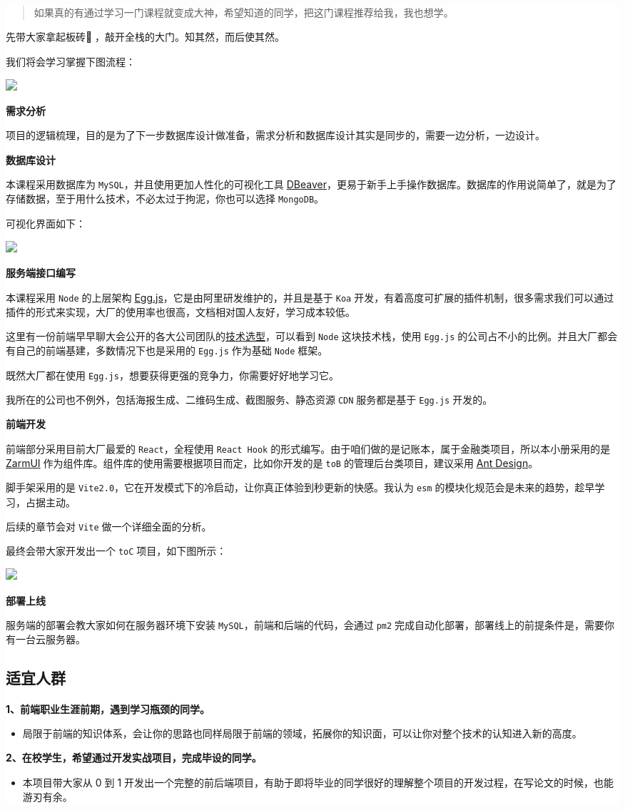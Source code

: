 > 如果真的有通过学习一门课程就变成大神，希望知道的同学，把这门课程推荐给我，我也想学。

先带大家拿起板砖🧱 ，敲开全栈的大门。知其然，而后使其然。

我们将会学习掌握下图流程：

![](https://p3-juejin.byteimg.com/tos-cn-i-k3u1fbpfcp/7b61a509885e41fbba4d955933907797~tplv-k3u1fbpfcp-zoom-1.image)

**需求分析**

项目的逻辑梳理，目的是为了下一步数据库设计做准备，需求分析和数据库设计其实是同步的，需要一边分析，一边设计。

**数据库设计**

本课程采用数据库为 `MySQL`，并且使用更加人性化的可视化工具 [DBeaver](https://dbeaver.io/)，更易于新手上手操作数据库。数据库的作用说简单了，就是为了存储数据，至于用什么技术，不必太过于拘泥，你也可以选择 `MongoDB`。

可视化界面如下：

![](https://p3-juejin.byteimg.com/tos-cn-i-k3u1fbpfcp/3705d4385742472f926205780ed4d5bb~tplv-k3u1fbpfcp-zoom-1.image)

**服务端接口编写**

本课程采用 `Node` 的上层架构 [Egg.js](https://eggjs.org/zh-cn/)，它是由阿里研发维护的，并且是基于 `Koa` 开发，有着高度可扩展的插件机制，很多需求我们可以通过插件的形式来实现，大厂的使用率也很高，文档相对国人友好，学习成本较低。

这里有一份前端早早聊大会公开的各大公司团队的[技术选型](https://www.yuque.com/zaotalk/team/st#6edd)，可以看到 `Node` 这块技术栈，使用 `Egg.js` 的公司占不小的比例。并且大厂都会有自己的前端基建，多数情况下也是采用的 `Egg.js` 作为基础 `Node` 框架。

既然大厂都在使用 `Egg.js`，想要获得更强的竞争力，你需要好好地学习它。

我所在的公司也不例外，包括海报生成、二维码生成、截图服务、静态资源 `CDN` 服务都是基于 `Egg.js` 开发的。


**前端开发**

前端部分采用目前大厂最爱的 `React`，全程使用 `React Hook` 的形式编写。由于咱们做的是记账本，属于金融类项目，所以本小册采用的是 [ZarmUI](https://zarm.gitee.io/#/) 作为组件库。组件库的使用需要根据项目而定，比如你开发的是 `toB` 的管理后台类项目，建议采用 [Ant Design](https://ant-design.gitee.io/docs/react/introduce-cn)。

脚手架采用的是 `Vite2.0`，它在开发模式下的冷启动，让你真正体验到秒更新的快感。我认为 `esm` 的模块化规范会是未来的趋势，趁早学习，占据主动。

后续的章节会对 `Vite` 做一个详细全面的分析。

最终会带大家开发出一个 `toC` 项目，如下图所示：

![](https://p3-juejin.byteimg.com/tos-cn-i-k3u1fbpfcp/6bcfa727648c4c73be85524e8b028550~tplv-k3u1fbpfcp-zoom-1.image)

**部署上线**

服务端的部署会教大家如何在服务器环境下安装 `MySQL`，前端和后端的代码，会通过 `pm2` 完成自动化部署，部署线上的前提条件是，需要你有一台云服务器。

## 适宜人群

**1、前端职业生涯前期，遇到学习瓶颈的同学。**

- 局限于前端的知识体系，会让你的思路也同样局限于前端的领域，拓展你的知识面，可以让你对整个技术的认知进入新的高度。

**2、在校学生，希望通过开发实战项目，完成毕设的同学。**

- 本项目带大家从 0 到 1 开发出一个完整的前后端项目，有助于即将毕业的同学很好的理解整个项目的开发过程，在写论文的时候，也能游刃有余。
